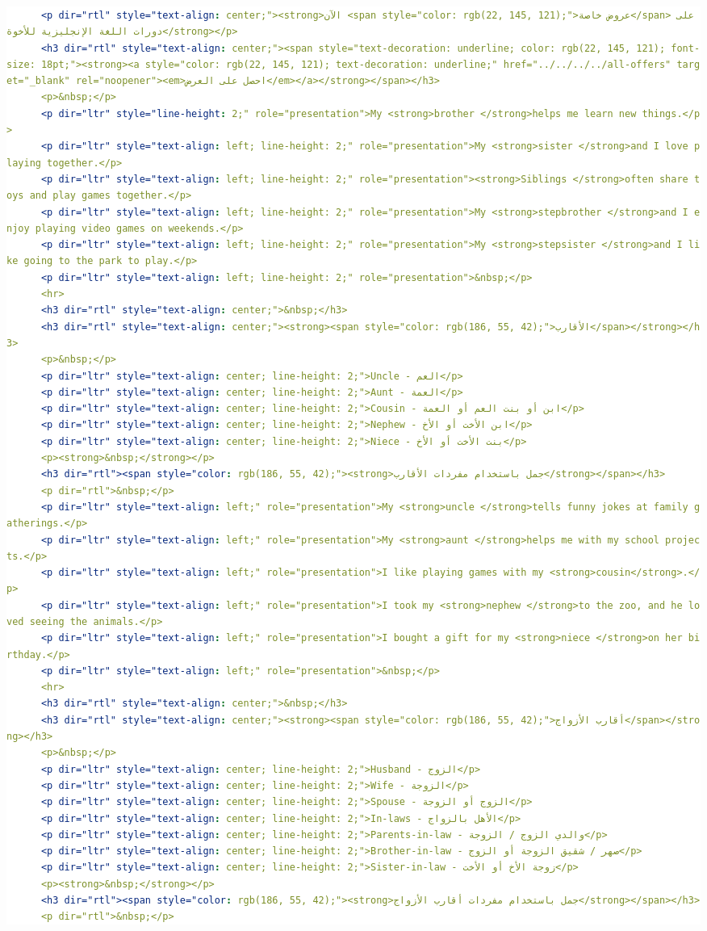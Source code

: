 ```yaml
      <p dir="rtl" style="text-align: center;"><strong>الآن <span style="color: rgb(22, 145, 121);">عروض خاصة</span> على دورات اللغة الإنجليزية للأخوة</strong></p>
      <h3 dir="rtl" style="text-align: center;"><span style="text-decoration: underline; color: rgb(22, 145, 121); font-size: 18pt;"><strong><a style="color: rgb(22, 145, 121); text-decoration: underline;" href="../../../../all-offers" target="_blank" rel="noopener"><em>احصل على العرض</em></a></strong></span></h3>
      <p>&nbsp;</p>
      <p dir="ltr" style="line-height: 2;" role="presentation">My <strong>brother </strong>helps me learn new things.</p>
      <p dir="ltr" style="text-align: left; line-height: 2;" role="presentation">My <strong>sister </strong>and I love playing together.</p>
      <p dir="ltr" style="text-align: left; line-height: 2;" role="presentation"><strong>Siblings </strong>often share toys and play games together.</p>
      <p dir="ltr" style="text-align: left; line-height: 2;" role="presentation">My <strong>stepbrother </strong>and I enjoy playing video games on weekends.</p>
      <p dir="ltr" style="text-align: left; line-height: 2;" role="presentation">My <strong>stepsister </strong>and I like going to the park to play.</p>
      <p dir="ltr" style="text-align: left; line-height: 2;" role="presentation">&nbsp;</p>
      <hr>
      <h3 dir="rtl" style="text-align: center;">&nbsp;</h3>
      <h3 dir="rtl" style="text-align: center;"><strong><span style="color: rgb(186, 55, 42);">الأقارب</span></strong></h3>
      <p>&nbsp;</p>
      <p dir="ltr" style="text-align: center; line-height: 2;">Uncle - العم</p>
      <p dir="ltr" style="text-align: center; line-height: 2;">Aunt - العمة</p>
      <p dir="ltr" style="text-align: center; line-height: 2;">Cousin - ابن أو بنت العم أو العمة</p>
      <p dir="ltr" style="text-align: center; line-height: 2;">Nephew - ابن الأخت أو الأخ</p>
      <p dir="ltr" style="text-align: center; line-height: 2;">Niece - بنت الأخت أو الأخ</p>
      <p><strong>&nbsp;</strong></p>
      <h3 dir="rtl"><span style="color: rgb(186, 55, 42);"><strong>جمل باستخدام مفردات الأقارب</strong></span></h3>
      <p dir="rtl">&nbsp;</p>
      <p dir="ltr" style="text-align: left;" role="presentation">My <strong>uncle </strong>tells funny jokes at family gatherings.</p>
      <p dir="ltr" style="text-align: left;" role="presentation">My <strong>aunt </strong>helps me with my school projects.</p>
      <p dir="ltr" style="text-align: left;" role="presentation">I like playing games with my <strong>cousin</strong>.</p>
      <p dir="ltr" style="text-align: left;" role="presentation">I took my <strong>nephew </strong>to the zoo, and he loved seeing the animals.</p>
      <p dir="ltr" style="text-align: left;" role="presentation">I bought a gift for my <strong>niece </strong>on her birthday.</p>
      <p dir="ltr" style="text-align: left;" role="presentation">&nbsp;</p>
      <hr>
      <h3 dir="rtl" style="text-align: center;">&nbsp;</h3>
      <h3 dir="rtl" style="text-align: center;"><strong><span style="color: rgb(186, 55, 42);">أقارب الأزواج</span></strong></h3>
      <p>&nbsp;</p>
      <p dir="ltr" style="text-align: center; line-height: 2;">Husband - الزوج</p>
      <p dir="ltr" style="text-align: center; line-height: 2;">Wife - الزوجة</p>
      <p dir="ltr" style="text-align: center; line-height: 2;">Spouse - الزوج أو الزوجة</p>
      <p dir="ltr" style="text-align: center; line-height: 2;">In-laws - الأهل بالزواج</p>
      <p dir="ltr" style="text-align: center; line-height: 2;">Parents-in-law - والدي الزوج / الزوجة</p>
      <p dir="ltr" style="text-align: center; line-height: 2;">Brother-in-law - صهر / شقيق الزوجة أو الزوج</p>
      <p dir="ltr" style="text-align: center; line-height: 2;">Sister-in-law - زوجة الأخ أو الأخت</p>
      <p><strong>&nbsp;</strong></p>
      <h3 dir="rtl"><span style="color: rgb(186, 55, 42);"><strong>جمل باستخدام مفردات أقارب الأزواج</strong></span></h3>
      <p dir="rtl">&nbsp;</p>
```